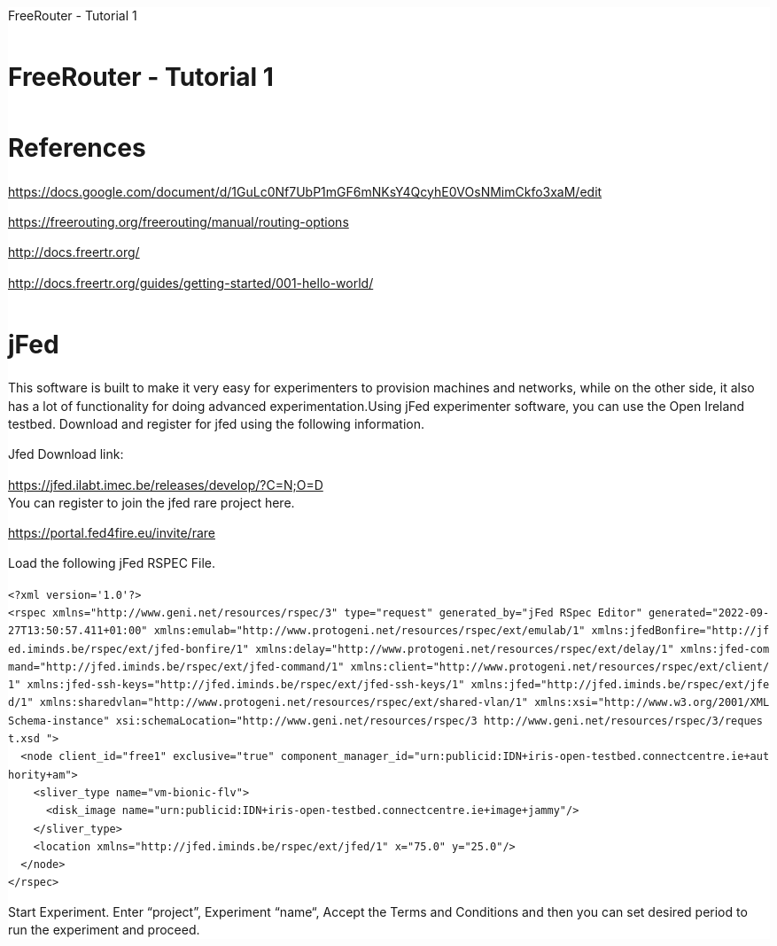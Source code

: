 FreeRouter - Tutorial 1



# FreeRouter - Tutorial 1

# References

<https://docs.google.com/document/d/1GuLc0Nf7UbP1mGF6mNKsY4QcyhE0VOsNMimCkfo3xaM/edit>

<https://freerouting.org/freerouting/manual/routing-options>

<http://docs.freertr.org/>

<http://docs.freertr.org/guides/getting-started/001-hello-world/>

# jFed

This software is built to make it very easy for experimenters to provision machines and networks, while on the other side, it also has a lot of functionality for doing advanced experimentation.Using jFed experimenter software, you can use the Open Ireland testbed. Download and register for jfed using the following information.

Jfed Download link:

<https://jfed.ilabt.imec.be/releases/develop/?C=N;O=D>   
You can register to join the jfed rare project here.

<https://portal.fed4fire.eu/invite/rare>

Load the following jFed RSPEC File.

```
<?xml version='1.0'?>
<rspec xmlns="http://www.geni.net/resources/rspec/3" type="request" generated_by="jFed RSpec Editor" generated="2022-09-27T13:50:57.411+01:00" xmlns:emulab="http://www.protogeni.net/resources/rspec/ext/emulab/1" xmlns:jfedBonfire="http://jfed.iminds.be/rspec/ext/jfed-bonfire/1" xmlns:delay="http://www.protogeni.net/resources/rspec/ext/delay/1" xmlns:jfed-command="http://jfed.iminds.be/rspec/ext/jfed-command/1" xmlns:client="http://www.protogeni.net/resources/rspec/ext/client/1" xmlns:jfed-ssh-keys="http://jfed.iminds.be/rspec/ext/jfed-ssh-keys/1" xmlns:jfed="http://jfed.iminds.be/rspec/ext/jfed/1" xmlns:sharedvlan="http://www.protogeni.net/resources/rspec/ext/shared-vlan/1" xmlns:xsi="http://www.w3.org/2001/XMLSchema-instance" xsi:schemaLocation="http://www.geni.net/resources/rspec/3 http://www.geni.net/resources/rspec/3/request.xsd ">
  <node client_id="free1" exclusive="true" component_manager_id="urn:publicid:IDN+iris-open-testbed.connectcentre.ie+authority+am">
    <sliver_type name="vm-bionic-flv">
      <disk_image name="urn:publicid:IDN+iris-open-testbed.connectcentre.ie+image+jammy"/>
    </sliver_type>
    <location xmlns="http://jfed.iminds.be/rspec/ext/jfed/1" x="75.0" y="25.0"/>
  </node>
</rspec>
```

Start Experiment. Enter “project”, Experiment “name“, Accept the Terms and Conditions and then you can set desired period to run the experiment and proceed.
